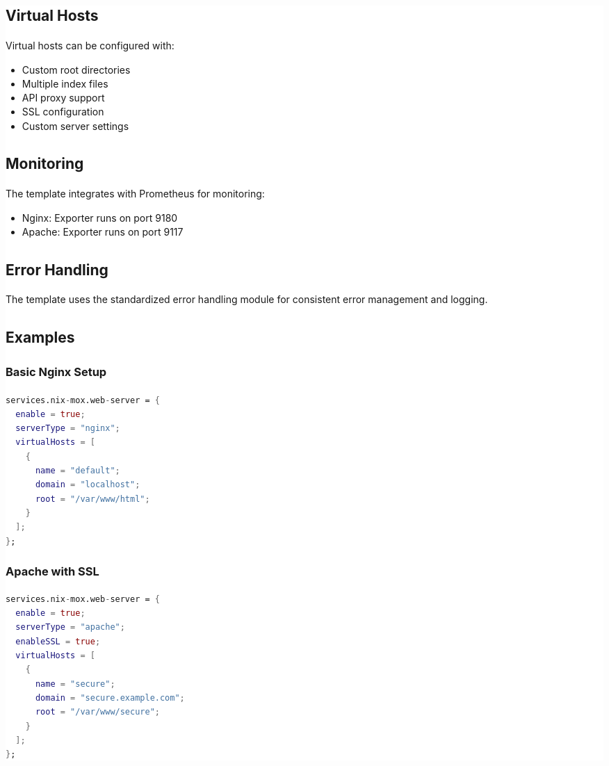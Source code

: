 ## Virtual Hosts

Virtual hosts can be configured with:

- Custom root directories
- Multiple index files
- API proxy support
- SSL configuration
- Custom server settings

## Monitoring

The template integrates with Prometheus for monitoring:

- Nginx: Exporter runs on port 9180
- Apache: Exporter runs on port 9117

## Error Handling

The template uses the standardized error handling module for consistent error management and logging.

## Examples

### Basic Nginx Setup

```nix
services.nix-mox.web-server = {
  enable = true;
  serverType = "nginx";
  virtualHosts = [
    {
      name = "default";
      domain = "localhost";
      root = "/var/www/html";
    }
  ];
};
```

### Apache with SSL

```nix
services.nix-mox.web-server = {
  enable = true;
  serverType = "apache";
  enableSSL = true;
  virtualHosts = [
    {
      name = "secure";
      domain = "secure.example.com";
      root = "/var/www/secure";
    }
  ];
};
```
